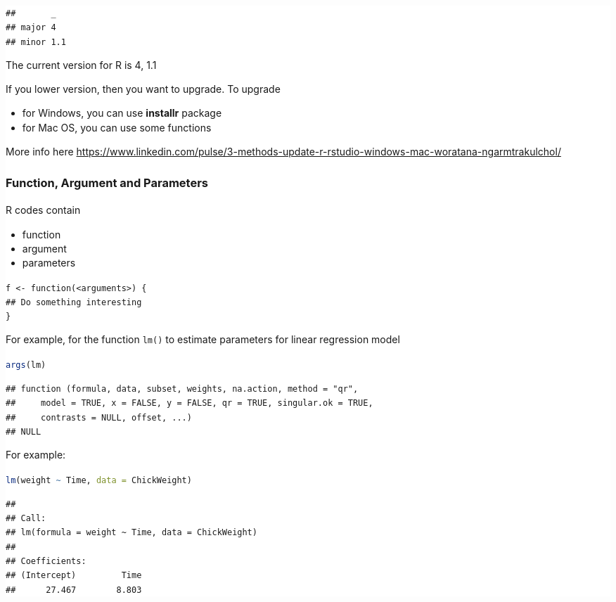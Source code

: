 ```
##       _  
## major 4  
## minor 1.1
```

The current version for R is 4, 1.1

If you lower version, then you want to upgrade. To upgrade

- for Windows, you can use **installr** package
- for Mac OS, you can use some functions 

More info here <https://www.linkedin.com/pulse/3-methods-update-r-rstudio-windows-mac-woratana-ngarmtrakulchol/>



### Function, Argument and Parameters

R codes contain

- function
- argument
- parameters

```
f <- function(<arguments>) {
## Do something interesting
}
```
For example, for the function `lm()` to estimate parameters for linear regression model


```r
args(lm)
```

```
## function (formula, data, subset, weights, na.action, method = "qr", 
##     model = TRUE, x = FALSE, y = FALSE, qr = TRUE, singular.ok = TRUE, 
##     contrasts = NULL, offset, ...) 
## NULL
```

For example:


```r
lm(weight ~ Time, data = ChickWeight)
```

```
## 
## Call:
## lm(formula = weight ~ Time, data = ChickWeight)
## 
## Coefficients:
## (Intercept)         Time  
##      27.467        8.803
```
